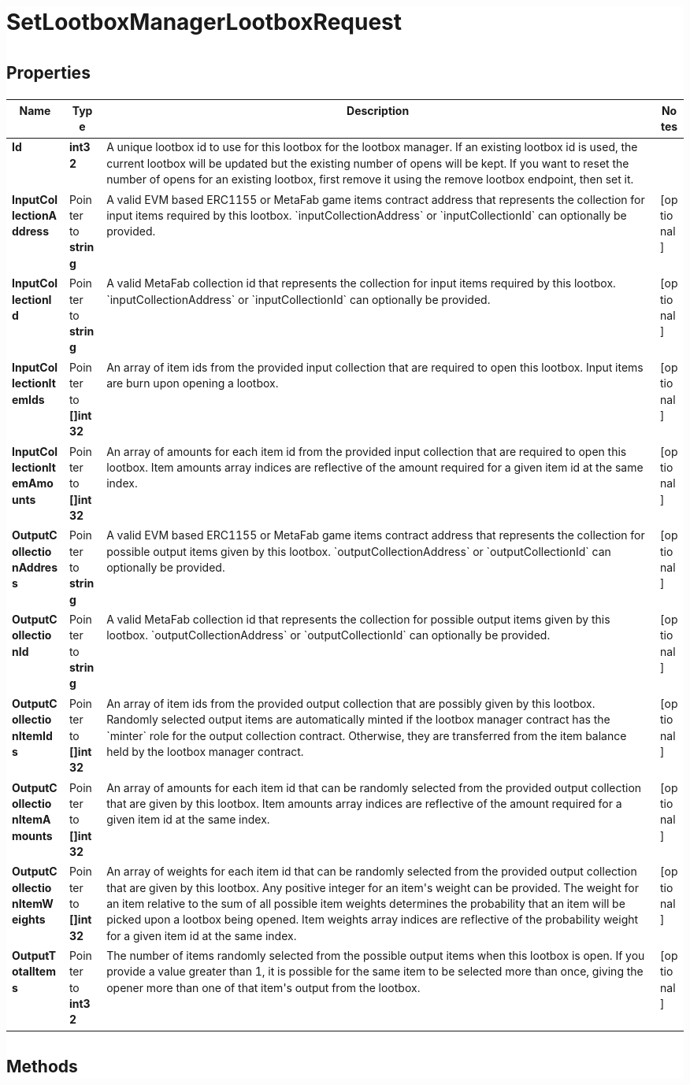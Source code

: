 # SetLootboxManagerLootboxRequest

## Properties

Name | Type | Description | Notes
------------ | ------------- | ------------- | -------------
**Id** | **int32** | A unique lootbox id to use for this lootbox for the lootbox manager. If an existing lootbox id is used, the current lootbox will be updated but the existing number of opens will be kept. If you want to reset the number of opens for an existing lootbox, first remove it using the remove lootbox endpoint, then set it. | 
**InputCollectionAddress** | Pointer to **string** | A valid EVM based ERC1155 or MetaFab game items contract address that represents the collection for input items required by this lootbox. &#x60;inputCollectionAddress&#x60; or &#x60;inputCollectionId&#x60; can optionally be provided. | [optional] 
**InputCollectionId** | Pointer to **string** | A valid MetaFab collection id that represents the collection for input items required by this lootbox. &#x60;inputCollectionAddress&#x60; or &#x60;inputCollectionId&#x60; can optionally be provided. | [optional] 
**InputCollectionItemIds** | Pointer to **[]int32** | An array of item ids from the provided input collection that are required to open this lootbox. Input items are burn upon opening a lootbox. | [optional] 
**InputCollectionItemAmounts** | Pointer to **[]int32** | An array of amounts for each item id from the provided input collection that are required to open this lootbox. Item amounts array indices are reflective of the amount required for a given item id at the same index. | [optional] 
**OutputCollectionAddress** | Pointer to **string** | A valid EVM based ERC1155 or MetaFab game items contract address that represents the collection for possible output items given by this lootbox. &#x60;outputCollectionAddress&#x60; or &#x60;outputCollectionId&#x60; can optionally be provided. | [optional] 
**OutputCollectionId** | Pointer to **string** | A valid MetaFab collection id that represents the collection for possible output items given by this lootbox. &#x60;outputCollectionAddress&#x60; or &#x60;outputCollectionId&#x60; can optionally be provided. | [optional] 
**OutputCollectionItemIds** | Pointer to **[]int32** | An array of item ids from the provided output collection that are possibly given by this lootbox. Randomly selected output items are automatically minted if the lootbox manager contract has the &#x60;minter&#x60; role for the output collection contract. Otherwise, they are transferred from the item balance held by the lootbox manager contract. | [optional] 
**OutputCollectionItemAmounts** | Pointer to **[]int32** | An array of amounts for each item id that can be randomly selected from the provided output collection that are given by this lootbox. Item amounts array indices are reflective of the amount required for a given item id at the same index. | [optional] 
**OutputCollectionItemWeights** | Pointer to **[]int32** | An array of weights for each item id that can be randomly selected from the provided output collection that are given by this lootbox. Any positive integer for an item&#39;s weight can be provided. The weight for an item relative to the sum of all possible item weights determines the probability that an item will be picked upon a lootbox being opened. Item weights array indices are reflective of the probability weight for a given item id at the same index. | [optional] 
**OutputTotalItems** | Pointer to **int32** | The number of items randomly selected from the possible output items when this lootbox is open. If you provide a value greater than 1, it is possible for the same item to be selected more than once, giving the opener more than one of that item&#39;s output from the lootbox. | [optional] 

## Methods
